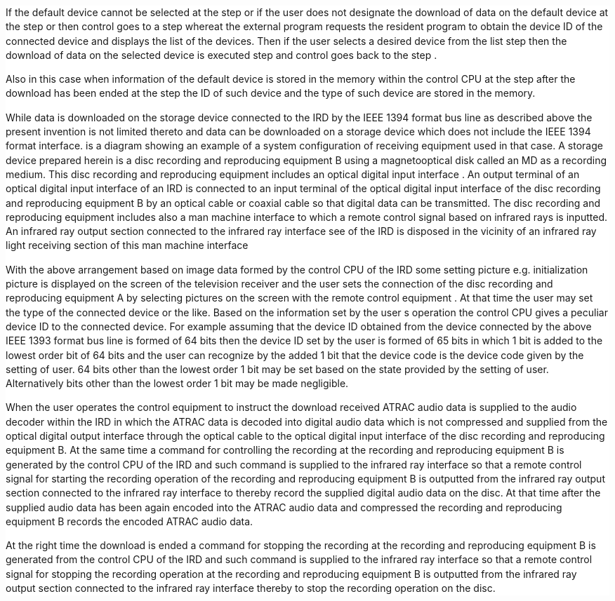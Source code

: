 If the default device cannot be selected at the step or if the user does not designate the download of data on the default device at the step or then control goes to a step whereat the external program requests the resident program to obtain the device ID of the connected device and displays the list of the devices. Then if the user selects a desired device from the list step then the download of data on the selected device is executed step and control goes back to the step .

Also in this case when information of the default device is stored in the memory within the control CPU at the step after the download has been ended at the step the ID of such device and the type of such device are stored in the memory.

While data is downloaded on the storage device connected to the IRD by the IEEE 1394 format bus line as described above the present invention is not limited thereto and data can be downloaded on a storage device which does not include the IEEE 1394 format interface. is a diagram showing an example of a system configuration of receiving equipment used in that case. A storage device prepared herein is a disc recording and reproducing equipment B using a magnetooptical disk called an MD as a recording medium. This disc recording and reproducing equipment includes an optical digital input interface . An output terminal of an optical digital input interface of an IRD is connected to an input terminal of the optical digital input interface of the disc recording and reproducing equipment B by an optical cable or coaxial cable so that digital data can be transmitted. The disc recording and reproducing equipment includes also a man machine interface to which a remote control signal based on infrared rays is inputted. An infrared ray output section connected to the infrared ray interface see of the IRD is disposed in the vicinity of an infrared ray light receiving section of this man machine interface

With the above arrangement based on image data formed by the control CPU of the IRD some setting picture e.g. initialization picture is displayed on the screen of the television receiver and the user sets the connection of the disc recording and reproducing equipment A by selecting pictures on the screen with the remote control equipment . At that time the user may set the type of the connected device or the like. Based on the information set by the user s operation the control CPU gives a peculiar device ID to the connected device. For example assuming that the device ID obtained from the device connected by the above IEEE 1393 format bus line is formed of 64 bits then the device ID set by the user is formed of 65 bits in which 1 bit is added to the lowest order bit of 64 bits and the user can recognize by the added 1 bit that the device code is the device code given by the setting of user. 64 bits other than the lowest order 1 bit may be set based on the state provided by the setting of user. Alternatively bits other than the lowest order 1 bit may be made negligible.

When the user operates the control equipment to instruct the download received ATRAC audio data is supplied to the audio decoder within the IRD in which the ATRAC data is decoded into digital audio data which is not compressed and supplied from the optical digital output interface through the optical cable to the optical digital input interface of the disc recording and reproducing equipment B. At the same time a command for controlling the recording at the recording and reproducing equipment B is generated by the control CPU of the IRD and such command is supplied to the infrared ray interface so that a remote control signal for starting the recording operation of the recording and reproducing equipment B is outputted from the infrared ray output section connected to the infrared ray interface to thereby record the supplied digital audio data on the disc. At that time after the supplied audio data has been again encoded into the ATRAC audio data and compressed the recording and reproducing equipment B records the encoded ATRAC audio data.

At the right time the download is ended a command for stopping the recording at the recording and reproducing equipment B is generated from the control CPU of the IRD and such command is supplied to the infrared ray interface so that a remote control signal for stopping the recording operation at the recording and reproducing equipment B is outputted from the infrared ray output section connected to the infrared ray interface thereby to stop the recording operation on the disc.
